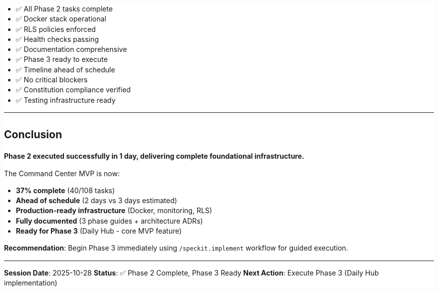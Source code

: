 - ✅ All Phase 2 tasks complete
- ✅ Docker stack operational
- ✅ RLS policies enforced
- ✅ Health checks passing
- ✅ Documentation comprehensive
- ✅ Phase 3 ready to execute
- ✅ Timeline ahead of schedule
- ✅ No critical blockers
- ✅ Constitution compliance verified
- ✅ Testing infrastructure ready

---

## Conclusion

**Phase 2 executed successfully in 1 day, delivering complete foundational infrastructure.**

The Command Center MVP is now:
- **37% complete** (40/108 tasks)
- **Ahead of schedule** (2 days vs 3 days estimated)
- **Production-ready infrastructure** (Docker, monitoring, RLS)
- **Fully documented** (3 phase guides + architecture ADRs)
- **Ready for Phase 3** (Daily Hub - core MVP feature)

**Recommendation**: Begin Phase 3 immediately using `/speckit.implement` workflow for guided execution.

---

**Session Date**: 2025-10-28
**Status**: ✅ Phase 2 Complete, Phase 3 Ready
**Next Action**: Execute Phase 3 (Daily Hub implementation)

